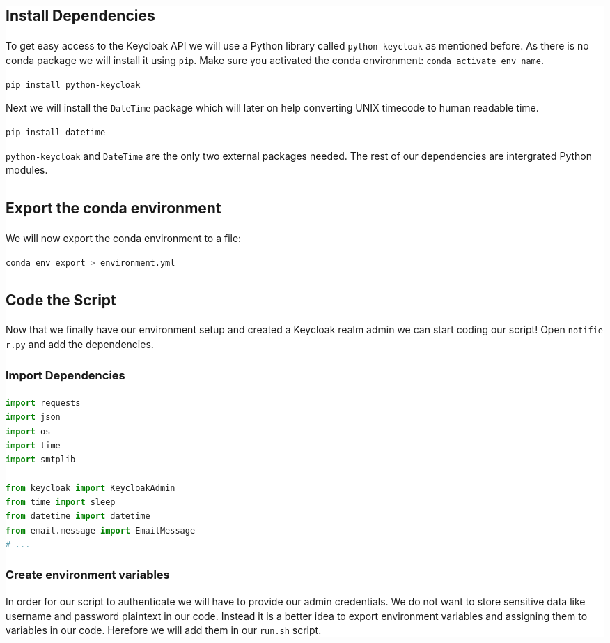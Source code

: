 ## Install Dependencies

To get easy access to the Keycloak API we will use a Python library called `python-keycloak` as mentioned before. As there is no conda package we will install it using `pip`.
Make sure you activated the conda environment: `conda activate env_name`.

```bash
pip install python-keycloak
```

Next we will install the `DateTime` package which will later on help converting UNIX timecode to human readable time.

```bash
pip install datetime
```

`python-keycloak` and `DateTime` are the only two external packages needed. The rest of our dependencies are intergrated Python modules. 

## Export the conda environment
We will now export the conda environment to a file:

```bash
conda env export > environment.yml
```

## Code the Script

Now that we finally have our environment setup and created a Keycloak realm admin we can start coding our script!
Open `notifier.py` and add the dependencies.

### Import Dependencies

```python
import requests
import json
import os
import time
import smtplib

from keycloak import KeycloakAdmin
from time import sleep
from datetime import datetime
from email.message import EmailMessage
# ...
```

### Create environment variables

In order for our script to authenticate we will have to provide our admin credentials. We do not want to store sensitive data like username and password plaintext in our code. Instead it is a better idea to export environment variables and assigning them to variables in our code. Herefore we will add them in our `run.sh` script.
